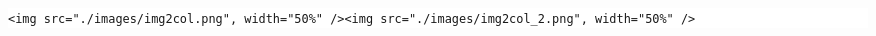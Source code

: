     <img src="./images/img2col.png", width="50%" /><img src="./images/img2col_2.png", width="50%" />
</center>
